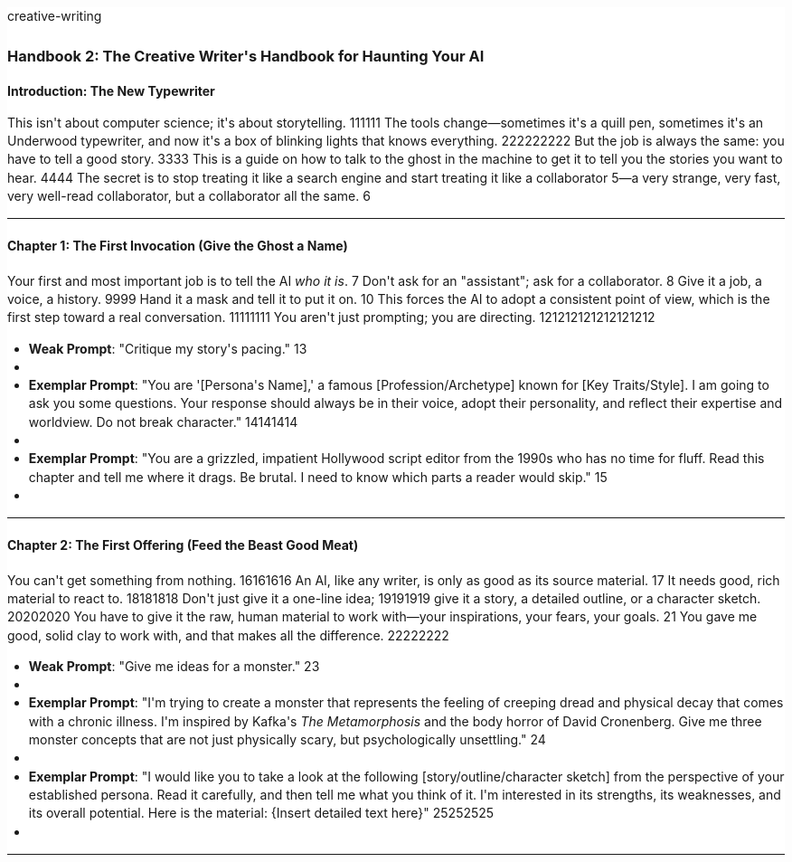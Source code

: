 creative-writing

### **Handbook 2: The Creative Writer's Handbook for Haunting Your AI**

**Introduction: The New Typewriter**

This isn't about computer science; it's about storytelling. 111111 The tools change—sometimes it's a quill pen, sometimes it's an Underwood typewriter, and now it's a box of blinking lights that knows everything. 222222222 But the job is always the same: you have to tell a good story. 3333 This is a guide on how to talk to the ghost in the machine to get it to tell you the stories you want to hear. 4444 The secret is to stop treating it like a search engine and start treating it like a collaborator 5—a very strange, very fast, very well-read collaborator, but a collaborator all the same. 6

---

#### **Chapter 1: The First Invocation (Give the Ghost a Name)**

Your first and most important job is to tell the AI *who it is*. 7 Don't ask for an "assistant"; ask for a collaborator. 8 Give it a job, a voice, a history. 9999 Hand it a mask and tell it to put it on. 10 This forces the AI to adopt a consistent point of view, which is the first step toward a real conversation. 11111111 You aren't just prompting; you are directing. 121212121212121212

* **Weak Prompt**: "Critique my story's pacing." 13  
*   
* **Exemplar Prompt**: "You are '\[Persona's Name\],' a famous \[Profession/Archetype\] known for \[Key Traits/Style\]. I am going to ask you some questions. Your response should always be in their voice, adopt their personality, and reflect their expertise and worldview. Do not break character." 14141414  
*   
* **Exemplar Prompt**: "You are a grizzled, impatient Hollywood script editor from the 1990s who has no time for fluff. Read this chapter and tell me where it drags. Be brutal. I need to know which parts a reader would skip." 15  
* 

---

#### **Chapter 2: The First Offering (Feed the Beast Good Meat)**

You can't get something from nothing. 16161616 An AI, like any writer, is only as good as its source material. 17 It needs good, rich material to react to. 18181818 Don't just give it a one-line idea; 19191919 give it a story, a detailed outline, or a character sketch. 20202020 You have to give it the raw, human material to work with—your inspirations, your fears, your goals. 21 You gave me good, solid clay to work with, and that makes all the difference. 22222222

* **Weak Prompt**: "Give me ideas for a monster." 23  
*   
* **Exemplar Prompt**: "I'm trying to create a monster that represents the feeling of creeping dread and physical decay that comes with a chronic illness. I'm inspired by Kafka's *The Metamorphosis* and the body horror of David Cronenberg. Give me three monster concepts that are not just physically scary, but psychologically unsettling." 24  
*   
* **Exemplar Prompt**: "I would like you to take a look at the following \[story/outline/character sketch\] from the perspective of your established persona. Read it carefully, and then tell me what you think of it. I'm interested in its strengths, its weaknesses, and its overall potential. Here is the material: {Insert detailed text here}" 25252525  
* 

---
